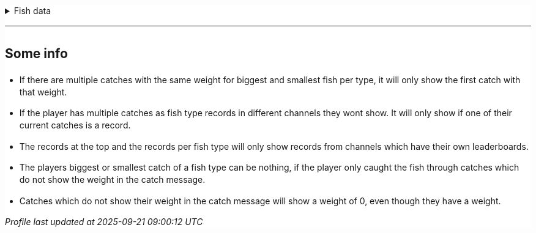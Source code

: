 <details><summary>Fish data</summary></details>

---------------
## Some info

*  If there are multiple catches with the same weight for biggest and smallest fish per type, it will only show the first catch with that weight.

*  If the player has multiple catches as fish type records in different channels they wont show. It will only show if one of their current catches is a record.

*  The records at the top and the records per fish type will only show records from channels which have their own leaderboards.

*  The players biggest or smallest catch of a fish type can be nothing, if the player only caught the fish through catches which do not show the weight in the catch message.

*  Catches which do not show their weight in the catch message will show a weight of 0, even though they have a weight.

_Profile last updated at 2025-09-21 09:00:12 UTC_
